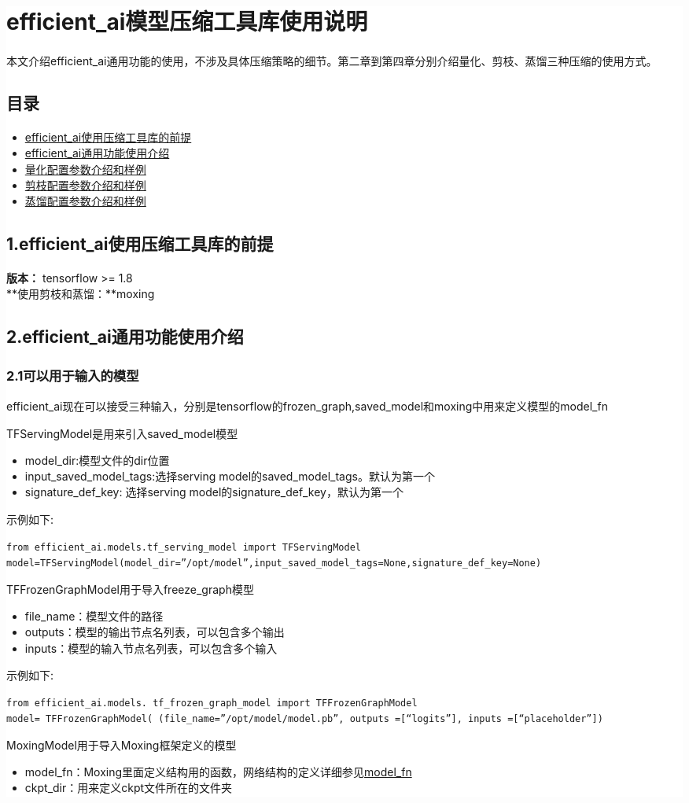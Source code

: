 # efficient_ai模型压缩工具库使用说明

本文介绍efficient_ai通用功能的使用，不涉及具体压缩策略的细节。第二章到第四章分别介绍量化、剪枝、蒸馏三种压缩的使用方式。



## 目录

- [efficient_ai使用压缩工具库的前提](#1efficient_ai使用压缩工具库的前提)
- [efficient_ai通用功能使用介绍](#2efficient_ai通用功能使用介绍)
- [量化配置参数介绍和样例](#3量化配置参数介绍和样例)
- [剪枝配置参数介绍和样例](#4剪枝配置参数介绍和样例)
- [蒸馏配置参数介绍和样例](#5蒸馏配置参数介绍和样例)



## 1.efficient_ai使用压缩工具库的前提


**版本：** tensorflow >= 1.8</br>
**使用剪枝和蒸馏：**moxing

## 2.efficient_ai通用功能使用介绍

### 2.1可以用于输入的模型

efficient_ai现在可以接受三种输入，分别是tensorflow的frozen\_graph,saved\_model和moxing中用来定义模型的model\_fn

TFServingModel是用来引入saved_model模型

- model_dir:模型文件的dir位置
- input_saved_model_tags:选择serving model的saved_model_tags。默认为第一个
- signature_def_key: 选择serving model的signature_def_key，默认为第一个

示例如下:</br>
```
from efficient_ai.models.tf_serving_model import TFServingModel
model=TFServingModel(model_dir=”/opt/model”,input_saved_model_tags=None,signature_def_key=None)
```

TFFrozenGraphModel用于导入freeze_graph模型

- file_name：模型文件的路径
- outputs：模型的输出节点名列表，可以包含多个输出
- inputs：模型的输入节点名列表，可以包含多个输入

示例如下:</br>
```
from efficient_ai.models. tf_frozen_graph_model import TFFrozenGraphModel
model= TFFrozenGraphModel( (file_name=”/opt/model/model.pb”, outputs =[“logits”], inputs =[“placeholder”])
```

MoxingModel用于导入Moxing框架定义的模型

- model_fn：Moxing里面定义结构用的函数，网络结构的定义详细参见[model_fn](#-23-用于描述MoxingModel结构的model_fn)
- ckpt_dir：用来定义ckpt文件所在的文件夹
